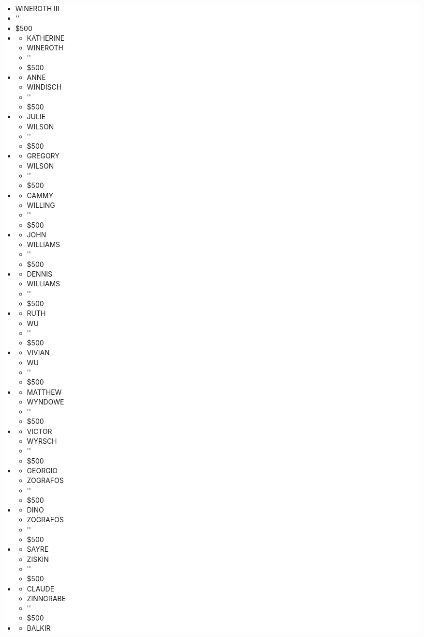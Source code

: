   - WINEROTH III
  - ''
  - $500
- - KATHERINE
  - WINEROTH
  - ''
  - $500
- - ANNE
  - WINDISCH
  - ''
  - $500
- - JULIE
  - WILSON
  - ''
  - $500
- - GREGORY
  - WILSON
  - ''
  - $500
- - CAMMY
  - WILLING
  - ''
  - $500
- - JOHN
  - WILLIAMS
  - ''
  - $500
- - DENNIS
  - WILLIAMS
  - ''
  - $500
- - RUTH
  - WU
  - ''
  - $500
- - VIVIAN
  - WU
  - ''
  - $500
- - MATTHEW
  - WYNDOWE
  - ''
  - $500
- - VICTOR
  - WYRSCH
  - ''
  - $500
- - GEORGIO
  - ZOGRAFOS
  - ''
  - $500
- - DINO
  - ZOGRAFOS
  - ''
  - $500
- - SAYRE
  - ZISKIN
  - ''
  - $500
- - CLAUDE
  - ZINNGRABE
  - ''
  - $500
- - BALKIR
